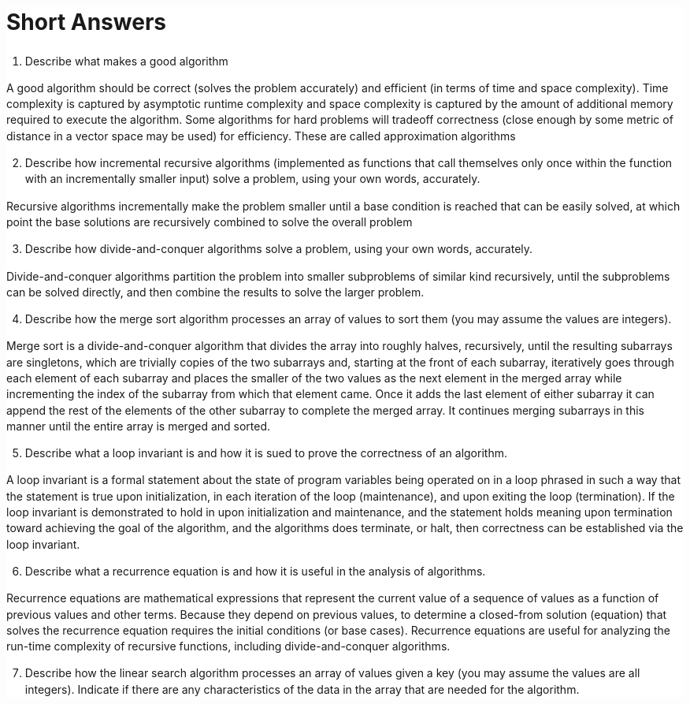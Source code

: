 # Short Answers

1. Describe what makes a good algorithm

A good algorithm should be correct (solves the problem accurately) and efficient (in terms of time and space complexity). Time complexity is captured by asymptotic runtime complexity and space complexity is captured by the amount of additional memory required to execute the algorithm. Some algorithms for hard problems will tradeoff correctness (close enough by some metric of distance in a vector space may be used) for efficiency. These are called approximation algorithms

2. Describe how incremental recursive algorithms (implemented as functions that call themselves only once within the function with an incrementally smaller input) solve a problem, using your own words, accurately.

Recursive algorithms incrementally make the problem smaller until a base condition is reached that can be easily solved, at which point the base solutions are recursively combined to solve the overall problem

3. Describe how divide-and-conquer algorithms solve a problem, using your own words, accurately.

Divide-and-conquer algorithms partition the problem into smaller subproblems of similar kind recursively, until the subproblems can be solved directly, and then combine the results to solve the larger problem.

4. Describe how the merge sort algorithm processes an array of values to sort them (you may assume the values are integers).

Merge sort is a divide-and-conquer algorithm that divides the array into roughly halves, recursively, until the resulting subarrays are singletons, which are trivially copies of the two subarrays and, starting at the front of each subarray, iteratively goes through each element of each subarray and places the smaller of the two values as the next element in the merged array while incrementing the index of the subarray from which that element came. Once it adds the last element of either subarray it can append the rest of the elements of the other subarray to complete the merged array. It continues merging subarrays in this manner until the entire array is merged and sorted.

5. Describe what a loop invariant is and how it is sued to prove the correctness of an algorithm.

A loop invariant is a formal statement about the state of program variables being operated on in a loop phrased in such a way that the statement is true upon initialization, in each iteration of the loop (maintenance), and upon exiting the loop (termination). If the loop invariant is demonstrated to hold in upon initialization and maintenance, and the statement holds meaning upon termination toward achieving the goal of the algorithm, and the algorithms does terminate, or halt, then correctness can be established via the loop invariant.

6. Describe what a recurrence equation is and how it is useful in the analysis of algorithms.

Recurrence equations are mathematical expressions that represent the current value of a sequence of values as a function of previous values and other terms. Because they depend on previous values, to determine a closed-from solution (equation) that solves the recurrence equation requires the initial conditions (or base cases). Recurrence equations are useful for analyzing the run-time complexity of recursive functions, including divide-and-conquer algorithms.

7. Describe how the linear search algorithm processes an array of values given a key (you may assume the values are all integers). Indicate if there are any characteristics of the data in the array that are needed for the algorithm.
